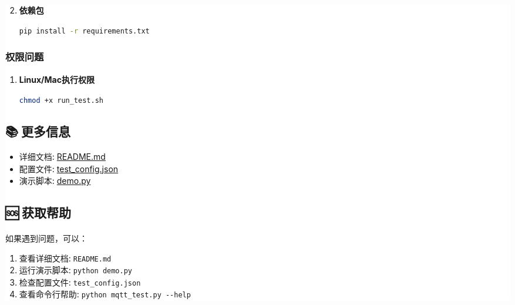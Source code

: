 2. **依赖包**
   ```bash
   pip install -r requirements.txt
   ```

### 权限问题

1. **Linux/Mac执行权限**
   ```bash
   chmod +x run_test.sh
   ```

## 📚 更多信息

- 详细文档: [README.md](README.md)
- 配置文件: [test_config.json](test_config.json)
- 演示脚本: [demo.py](demo.py)

## 🆘 获取帮助

如果遇到问题，可以：

1. 查看详细文档: `README.md`
2. 运行演示脚本: `python demo.py`
3. 检查配置文件: `test_config.json`
4. 查看命令行帮助: `python mqtt_test.py --help`
